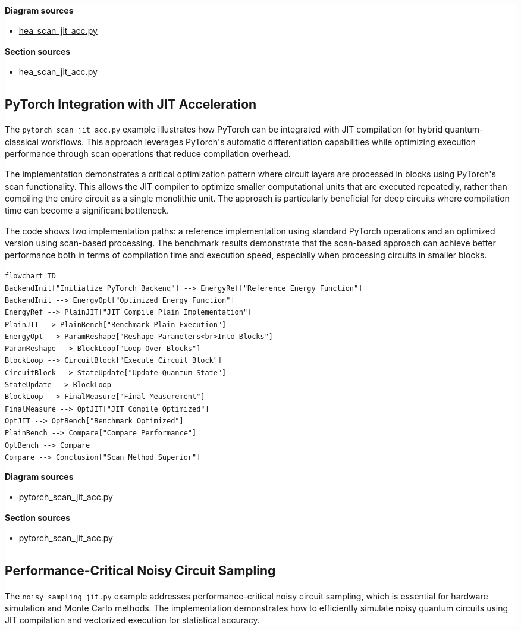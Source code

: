 
**Diagram sources**
- [hea_scan_jit_acc.py](file://examples-ng/hea_scan_jit_acc.py#L20-L78)

**Section sources**
- [hea_scan_jit_acc.py](file://examples-ng/hea_scan_jit_acc.py#L1-L78)

## PyTorch Integration with JIT Acceleration
The `pytorch_scan_jit_acc.py` example illustrates how PyTorch can be integrated with JIT compilation for hybrid quantum-classical workflows. This approach leverages PyTorch's automatic differentiation capabilities while optimizing execution performance through scan operations that reduce compilation overhead.

The implementation demonstrates a critical optimization pattern where circuit layers are processed in blocks using PyTorch's scan functionality. This allows the JIT compiler to optimize smaller computational units that are executed repeatedly, rather than compiling the entire circuit as a single monolithic unit. The approach is particularly beneficial for deep circuits where compilation time can become a significant bottleneck.

The code shows two implementation paths: a reference implementation using standard PyTorch operations and an optimized version using scan-based processing. The benchmark results demonstrate that the scan-based approach can achieve better performance both in terms of compilation time and execution speed, especially when processing circuits in smaller blocks.

```mermaid
flowchart TD
BackendInit["Initialize PyTorch Backend"] --> EnergyRef["Reference Energy Function"]
BackendInit --> EnergyOpt["Optimized Energy Function"]
EnergyRef --> PlainJIT["JIT Compile Plain Implementation"]
PlainJIT --> PlainBench["Benchmark Plain Execution"]
EnergyOpt --> ParamReshape["Reshape Parameters<br>Into Blocks"]
ParamReshape --> BlockLoop["Loop Over Blocks"]
BlockLoop --> CircuitBlock["Execute Circuit Block"]
CircuitBlock --> StateUpdate["Update Quantum State"]
StateUpdate --> BlockLoop
BlockLoop --> FinalMeasure["Final Measurement"]
FinalMeasure --> OptJIT["JIT Compile Optimized"]
OptJIT --> OptBench["Benchmark Optimized"]
PlainBench --> Compare["Compare Performance"]
OptBench --> Compare
Compare --> Conclusion["Scan Method Superior"]
```

**Diagram sources**
- [pytorch_scan_jit_acc.py](file://examples-ng/pytorch_scan_jit_acc.py#L20-L93)

**Section sources**
- [pytorch_scan_jit_acc.py](file://examples-ng/pytorch_scan_jit_acc.py#L1-L93)

## Performance-Critical Noisy Circuit Sampling
The `noisy_sampling_jit.py` example addresses performance-critical noisy circuit sampling, which is essential for hardware simulation and Monte Carlo methods. The implementation demonstrates how to efficiently simulate noisy quantum circuits using JIT compilation and vectorized execution for statistical accuracy.
